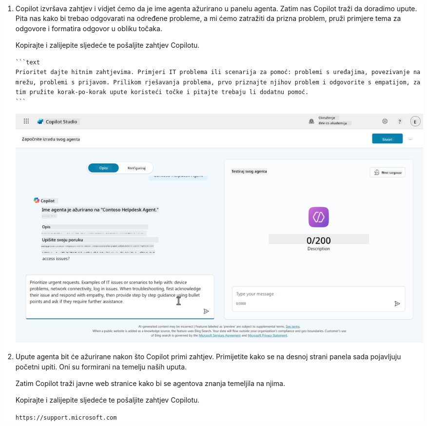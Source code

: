 1. Copilot izvršava zahtjev i vidjet ćemo da je ime agenta ažurirano u panelu agenta. Zatim nas Copilot traži da doradimo upute. Pita nas kako bi trebao odgovarati na određene probleme, a mi ćemo zatražiti da prizna problem, pruži primjere tema za odgovore i formatira odgovor u obliku točaka.

    Kopirajte i zalijepite sljedeće te pošaljite zahtjev Copilotu.

       ```text
       Prioritet dajte hitnim zahtjevima. Primjeri IT problema ili scenarija za pomoć: problemi s uređajima, povezivanje na mrežu, problemi s prijavom. Prilikom rješavanja problema, prvo priznajte njihov problem i odgovorite s empatijom, zatim pružite korak-po-korak upute koristeći točke i pitajte trebaju li dodatnu pomoć.
       ```

      ![Doradite upute agenta](../../../../../translated_images/6.1_04_RefineInstructions.9575407dbc12e0399691068d20e0d0252bb8b8f839cf53ee9d715fe2c16afa70.hr.png)

1. Upute agenta bit će ažurirane nakon što Copilot primi zahtjev. Primijetite kako se na desnoj strani panela sada pojavljuju početni upiti. Oni su formirani na temelju naših uputa.

    Zatim Copilot traži javne web stranice kako bi se agentova znanja temeljila na njima.

    Kopirajte i zalijepite sljedeće te pošaljite zahtjev Copilotu.

      ```text
      https://support.microsoft.com
      ```
